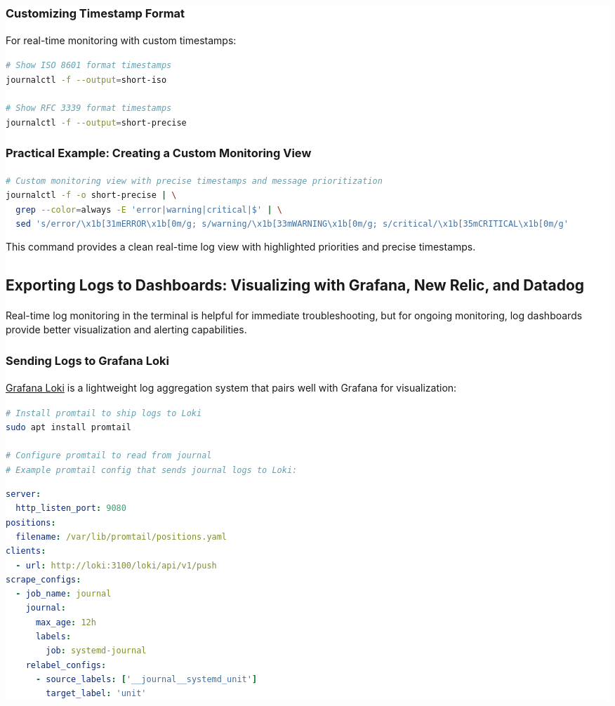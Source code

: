 ### Customizing Timestamp Format

For real-time monitoring with custom timestamps:

```bash
# Show ISO 8601 format timestamps
journalctl -f --output=short-iso

# Show RFC 3339 format timestamps
journalctl -f --output=short-precise
```

### Practical Example: Creating a Custom Monitoring View

```bash
# Custom monitoring view with precise timestamps and message prioritization
journalctl -f -o short-precise | \
  grep --color=always -E 'error|warning|critical|$' | \
  sed 's/error/\x1b[31mERROR\x1b[0m/g; s/warning/\x1b[33mWARNING\x1b[0m/g; s/critical/\x1b[35mCRITICAL\x1b[0m/g'
```

This command provides a clean real-time log view with highlighted priorities and precise timestamps.

## Exporting Logs to Dashboards: Visualizing with Grafana, New Relic, and Datadog

Real-time log monitoring in the terminal is helpful for immediate troubleshooting, but for ongoing monitoring, log dashboards provide better visualization and alerting capabilities.

### Sending Logs to Grafana Loki

[Grafana Loki](https://grafana.com/oss/loki/) is a lightweight log aggregation system that pairs well with Grafana for visualization:

```bash
# Install promtail to ship logs to Loki
sudo apt install promtail

# Configure promtail to read from journal
# Example promtail config that sends journal logs to Loki:
```

```yaml
server:
  http_listen_port: 9080
positions:
  filename: /var/lib/promtail/positions.yaml
clients:
  - url: http://loki:3100/loki/api/v1/push
scrape_configs:
  - job_name: journal
    journal:
      max_age: 12h
      labels:
        job: systemd-journal
    relabel_configs:
      - source_labels: ['__journal__systemd_unit']
        target_label: 'unit'
```
